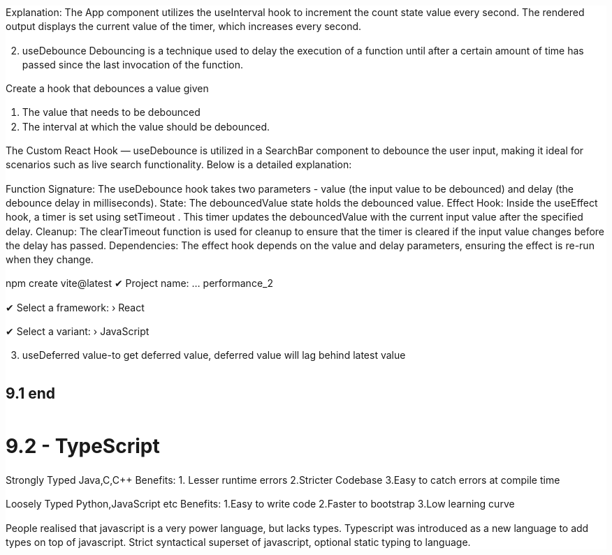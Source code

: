Explanation:
The App component utilizes the useInterval hook to increment the count state value
every second.
The rendered output displays the current value of the timer, which increases every second.

2. useDebounce
   Debouncing is a technique used to delay the execution of a function until after a certain amount of time has passed since the last invocation of the function.

Create a hook that debounces a value given

1. The value that needs to be debounced
2. The interval at which the value should be debounced.

The Custom React Hook — useDebounce is utilized in a SearchBar component to debounce
the user input, making it ideal for scenarios such as live search functionality. Below is a detailed explanation:

Function Signature: The useDebounce hook takes two parameters - value (the input
value to be debounced) and delay (the debounce delay in milliseconds).
State: The debouncedValue state holds the debounced value.
Effect Hook: Inside the useEffect hook, a timer is set using setTimeout . This timer
updates the debouncedValue with the current input value after the specified delay.
Cleanup: The clearTimeout function is used for cleanup to ensure that the timer is
cleared if the input value changes before the delay has passed.
Dependencies: The effect hook depends on the value and delay parameters, ensuring
the effect is re-run when they change.

npm create vite@latest
✔ Project name: … performance_2

✔ Select a framework: › React

✔ Select a variant: › JavaScript

3. useDeferred value-to get deferred value, deferred value will lag behind latest value

## 9.1 end

# 9.2 - TypeScript

Strongly Typed
Java,C,C++
Benefits: 1. Lesser runtime errors
2.Stricter Codebase
3.Easy to catch errors at compile time

Loosely Typed
Python,JavaScript etc
Benefits:
1.Easy to write code
2.Faster to bootstrap
3.Low learning curve

People realised that javascript is a very power language, but lacks types.
Typescript was introduced as a new language to add types on top of javascript.
Strict syntactical superset of javascript, optional static typing to language.

